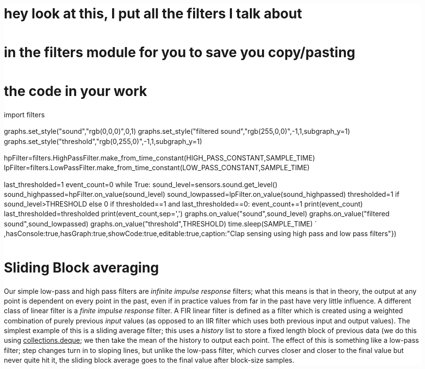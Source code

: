 # hey look at this, I put all the filters I talk about
# in the filters module for you to save you copy/pasting
# the code in your work
import filters

graphs.set_style("sound","rgb(0,0,0)",0,1)
graphs.set_style("filtered sound","rgb(255,0,0)",-1,1,subgraph_y=1)
graphs.set_style("threshold","rgb(0,255,0)",-1,1,subgraph_y=1)

hpFilter=filters.HighPassFilter.make_from_time_constant(HIGH_PASS_CONSTANT,SAMPLE_TIME)
lpFilter=filters.LowPassFilter.make_from_time_constant(LOW_PASS_CONSTANT,SAMPLE_TIME)

last_thresholded=1
event_count=0
while True:
    sound_level=sensors.sound.get_level()
    sound_highpassed=hpFilter.on_value(sound_level)
    sound_lowpassed=lpFilter.on_value(sound_highpassed)
    thresholded=1 if sound_level>THRESHOLD else 0
    if thresholded==1 and last_thresholded==0:
        event_count+=1
        print(event_count)
    last_thresholded=thresholded
    print(event_count,sep=',')
    graphs.on_value("sound",sound_level)
    graphs.on_value("filtered sound",sound_lowpassed)
    graphs.on_value("threshold",THRESHOLD)
    time.sleep(SAMPLE_TIME)
`  ,hasConsole:true,hasGraph:true,showCode:true,editable:true,caption:"Clap sensing using high pass and low pass filters"})
</script>

# Sliding Block averaging

Our simple low-pass and high pass filters are *infinite impulse response* filters; what this means is that in theory, the output at any point is dependent on every point in the past, even if in practice values from far in the past have very little influence. A different class of linear filter is a *finite impulse response* filter. A FIR linear filter is defined as a filter which is created using a weighted combination of purely previous *input* values (as opposed to an IIR filter which uses both previous input and output values). The simplest example of this is a sliding average filter; this uses a *history* list to store a fixed length block of previous data (we do this using [collections.deque](https://docs.python.org/3/library/collections.html#collections.deque); we then take the mean of the history to output each point. The effect of this is something like a low-pass filter; step changes turn in to sloping lines, but unlike the low-pass filter, which curves closer and closer to the final value but never quite hit it, the sliding block average goes to the final value after block-size samples.
